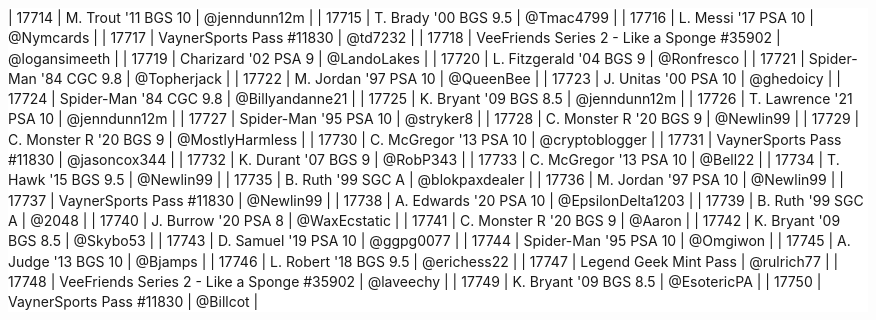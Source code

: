 | 17714 | M. Trout &#039;11 BGS 10 | \@jenndunn12m |
| 17715 | T. Brady &#039;00 BGS 9.5 | \@Tmac4799 |
| 17716 | L. Messi &#039;17 PSA 10 | \@Nymcards |
| 17717 | VaynerSports Pass #11830 | \@td7232 |
| 17718 | VeeFriends Series 2 - Like a Sponge #35902 | \@logansimeeth |
| 17719 | Charizard &#039;02 PSA 9 | \@LandoLakes |
| 17720 | L. Fitzgerald &#039;04 BGS 9 | \@Ronfresco |
| 17721 | Spider-Man &#039;84 CGC 9.8 | \@Topherjack |
| 17722 | M. Jordan &#039;97 PSA 10 | \@QueenBee |
| 17723 | J. Unitas &#039;00 PSA 10 | \@ghedoicy |
| 17724 | Spider-Man &#039;84 CGC 9.8 | \@Billyandanne21 |
| 17725 | K. Bryant &#039;09 BGS 8.5 | \@jenndunn12m |
| 17726 | T. Lawrence &#039;21 PSA 10 | \@jenndunn12m |
| 17727 | Spider-Man &#039;95 PSA 10 | \@stryker8 |
| 17728 | C. Monster R &#039;20 BGS 9 | \@Newlin99 |
| 17729 | C. Monster R &#039;20 BGS 9 | \@MostlyHarmless |
| 17730 | C. McGregor &#039;13 PSA 10 | \@cryptoblogger |
| 17731 | VaynerSports Pass #11830 | \@jasoncox344 |
| 17732 | K. Durant &#039;07 BGS 9 | \@RobP343 |
| 17733 | C. McGregor &#039;13 PSA 10 | \@Bell22 |
| 17734 | T. Hawk &#039;15 BGS 9.5 | \@Newlin99 |
| 17735 | B. Ruth &#039;99 SGC A | \@blokpaxdealer |
| 17736 | M. Jordan &#039;97 PSA 10 | \@Newlin99 |
| 17737 | VaynerSports Pass #11830 | \@Newlin99 |
| 17738 | A. Edwards &#039;20 PSA 10 | \@EpsilonDelta1203 |
| 17739 | B. Ruth &#039;99 SGC A | \@2048 |
| 17740 | J. Burrow &#039;20 PSA 8 | \@WaxEcstatic |
| 17741 | C. Monster R &#039;20 BGS 9 | \@Aaron |
| 17742 | K. Bryant &#039;09 BGS 8.5 | \@Skybo53 |
| 17743 | D. Samuel &#039;19 PSA 10 | \@ggpg0077 |
| 17744 | Spider-Man &#039;95 PSA 10 | \@Omgiwon |
| 17745 | A. Judge &#039;13 BGS 10 | \@Bjamps |
| 17746 | L. Robert &#039;18 BGS 9.5 | \@erichess22 |
| 17747 | Legend Geek Mint Pass | \@rulrich77 |
| 17748 | VeeFriends Series 2 - Like a Sponge #35902 | \@laveechy |
| 17749 | K. Bryant &#039;09 BGS 8.5 | \@EsotericPA |
| 17750 | VaynerSports Pass #11830 | \@Billcot |